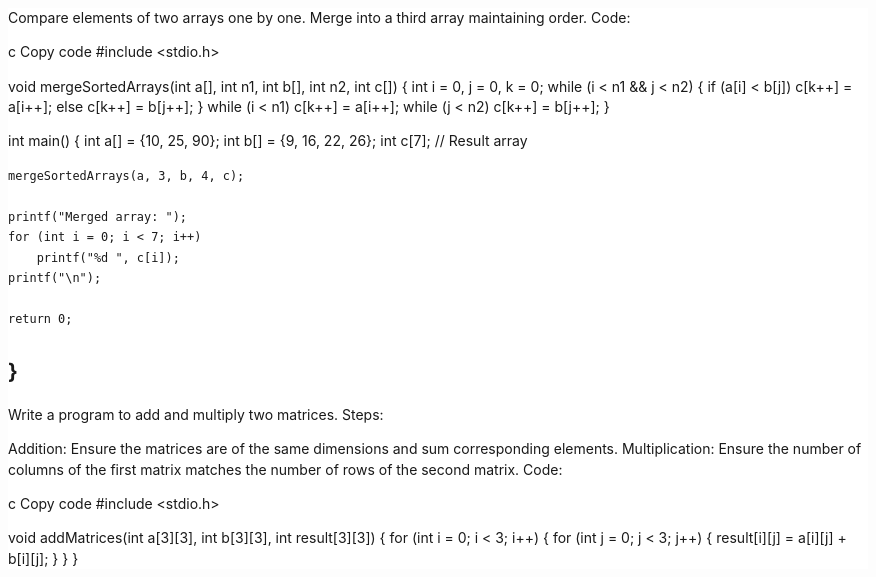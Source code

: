 Compare elements of two arrays one by one.
Merge into a third array maintaining order.
Code:

c
Copy code
#include <stdio.h>

void mergeSortedArrays(int a[], int n1, int b[], int n2, int c[]) {
    int i = 0, j = 0, k = 0;
    while (i < n1 && j < n2) {
        if (a[i] < b[j])
            c[k++] = a[i++];
        else
            c[k++] = b[j++];
    }
    while (i < n1)
        c[k++] = a[i++];
    while (j < n2)
        c[k++] = b[j++];
}

int main() {
    int a[] = {10, 25, 90};
    int b[] = {9, 16, 22, 26};
    int c[7]; // Result array

    mergeSortedArrays(a, 3, b, 4, c);

    printf("Merged array: ");
    for (int i = 0; i < 7; i++)
        printf("%d ", c[i]);
    printf("\n");

    return 0;
}
---------------------------------------------------
Write a program to add and multiply two matrices.
Steps:

Addition: Ensure the matrices are of the same dimensions and sum corresponding elements.
Multiplication: Ensure the number of columns of the first matrix matches the number of rows of the second matrix.
Code:

c
Copy code
#include <stdio.h>

void addMatrices(int a[3][3], int b[3][3], int result[3][3]) {
    for (int i = 0; i < 3; i++) {
        for (int j = 0; j < 3; j++) {
            result[i][j] = a[i][j] + b[i][j];
        }
    }
}
